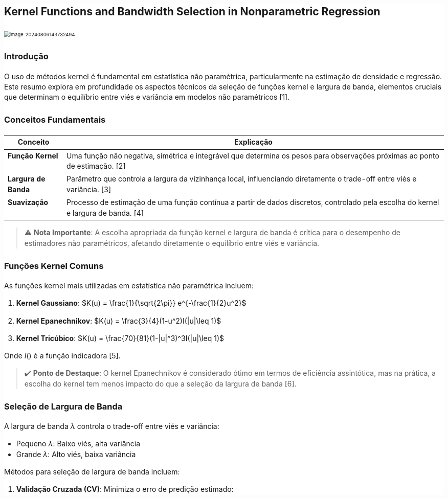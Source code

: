 ## Kernel Functions and Bandwidth Selection in Nonparametric Regression

<img src="C:\Users\diego.rodrigues\AppData\Roaming\Typora\typora-user-images\image-20240806143732494.png" alt="image-20240806143732494" style="zoom: 67%;" />

### Introdução

O uso de métodos kernel é fundamental em estatística não paramétrica, particularmente na estimação de densidade e regressão. Este resumo explora em profundidade os aspectos técnicos da seleção de funções kernel e largura de banda, elementos cruciais que determinam o equilíbrio entre viés e variância em modelos não paramétricos [1].

### Conceitos Fundamentais

| Conceito             | Explicação                                                   |
| -------------------- | ------------------------------------------------------------ |
| **Função Kernel**    | Uma função não negativa, simétrica e integrável que determina os pesos para observações próximas ao ponto de estimação. [2] |
| **Largura de Banda** | Parâmetro que controla a largura da vizinhança local, influenciando diretamente o trade-off entre viés e variância. [3] |
| **Suavização**       | Processo de estimação de uma função contínua a partir de dados discretos, controlado pela escolha do kernel e largura de banda. [4] |

> ⚠️ **Nota Importante**: A escolha apropriada da função kernel e largura de banda é crítica para o desempenho de estimadores não paramétricos, afetando diretamente o equilíbrio entre viés e variância.

### Funções Kernel Comuns

As funções kernel mais utilizadas em estatística não paramétrica incluem:

1. **Kernel Gaussiano**:
   $K(u) = \frac{1}{\sqrt{2\pi}} e^{-\frac{1}{2}u^2}$

2. **Kernel Epanechnikov**:
   $K(u) = \frac{3}{4}(1-u^2)I(|u|\leq 1)$

3. **Kernel Tricúbico**:
   $K(u) = \frac{70}{81}(1-|u|^3)^3I(|u|\leq 1)$

Onde $I()$ é a função indicadora [5].

> ✔️ **Ponto de Destaque**: O kernel Epanechnikov é considerado ótimo em termos de eficiência assintótica, mas na prática, a escolha do kernel tem menos impacto do que a seleção da largura de banda [6].

### Seleção de Largura de Banda

A largura de banda $\lambda$ controla o trade-off entre viés e variância:

- Pequeno $\lambda$: Baixo viés, alta variância
- Grande $\lambda$: Alto viés, baixa variância

Métodos para seleção de largura de banda incluem:

1. **Validação Cruzada (CV)**:
   Minimiza o erro de predição estimado:
   
